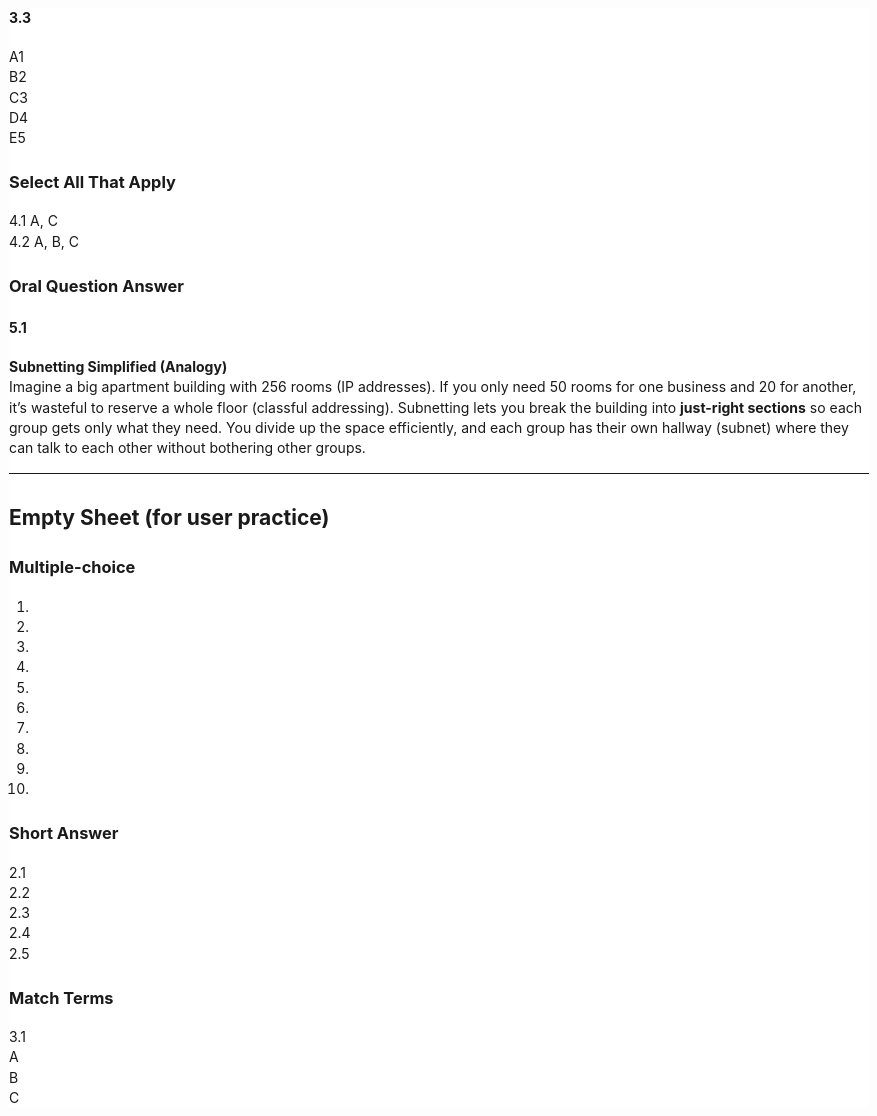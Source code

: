 #### 3.3
A1  
B2  
C3  
D4  
E5  

### Select All That Apply

4.1 A, C  
4.2 A, B, C  

### Oral Question Answer

#### 5.1
**Subnetting Simplified (Analogy)**  
Imagine a big apartment building with 256 rooms (IP addresses). If you only need 50 rooms for one business and 20 for another, it’s wasteful to reserve a whole floor (classful addressing). Subnetting lets you break the building into **just-right sections** so each group gets only what they need. You divide up the space efficiently, and each group has their own hallway (subnet) where they can talk to each other without bothering other groups.

---

## Empty Sheet (for user practice)

### Multiple-choice
1.  
2.  
3.  
4.  
5.  
6.  
7.  
8.  
9.  
10.  

### Short Answer
2.1  
2.2  
2.3  
2.4  
2.5  

### Match Terms
3.1  
A  
B  
C  
